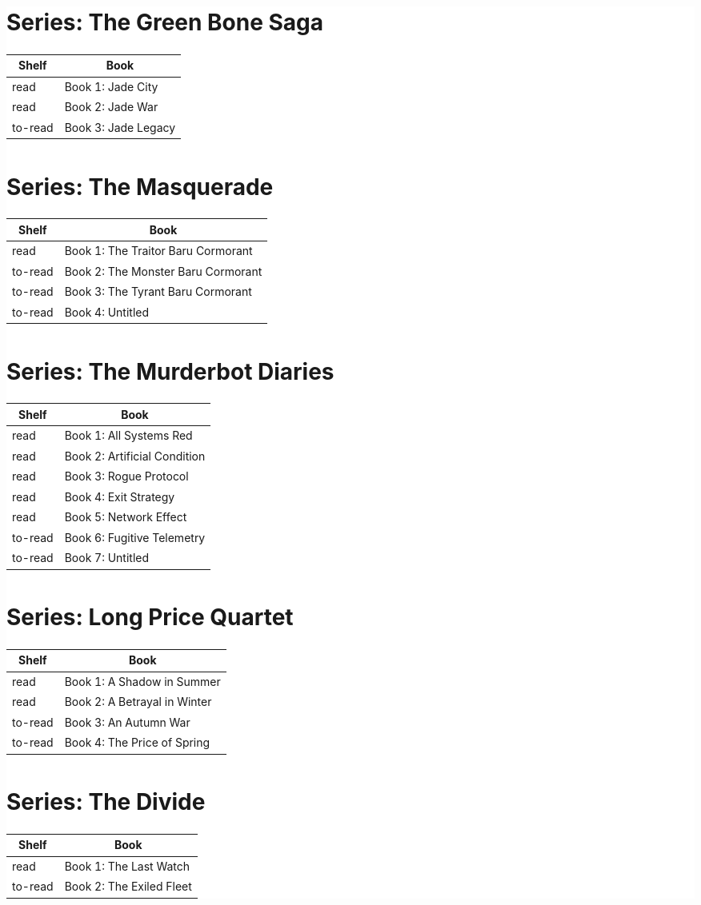 # Series: The Green Bone Saga
| Shelf | Book |
| --- | --- |
| read | Book 1: Jade City  |
| read | Book 2: Jade War  |
| to-read | Book 3: Jade Legacy  |

# Series: The Masquerade
| Shelf | Book |
| --- | --- |
| read | Book 1: The Traitor Baru Cormorant  |
| to-read | Book 2: The Monster Baru Cormorant  |
| to-read | Book 3: The Tyrant Baru Cormorant  |
| to-read | Book 4: Untitled  |

# Series: The Murderbot Diaries
| Shelf | Book |
| --- | --- |
| read | Book 1: All Systems Red  |
| read | Book 2: Artificial Condition  |
| read | Book 3: Rogue Protocol  |
| read | Book 4: Exit Strategy  |
| read | Book 5: Network Effect  |
| to-read | Book 6: Fugitive Telemetry  |
| to-read | Book 7: Untitled  |

# Series: Long Price Quartet
| Shelf | Book |
| --- | --- |
| read | Book 1: A Shadow in Summer  |
| read | Book 2: A Betrayal in Winter  |
| to-read | Book 3: An Autumn War  |
| to-read | Book 4: The Price of Spring  |

# Series: The Divide
| Shelf | Book |
| --- | --- |
| read | Book 1: The Last Watch  |
| to-read | Book 2: The Exiled Fleet  |

